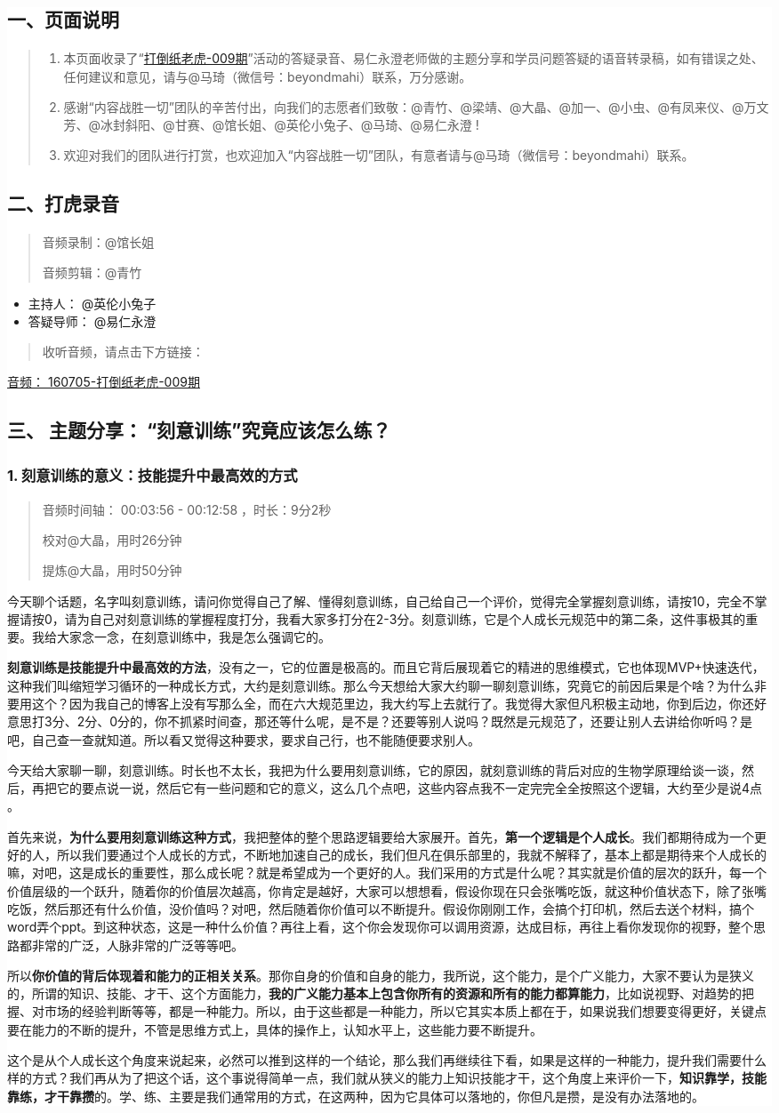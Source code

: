 
## 一、页面说明
> 1. 本页面收录了“[打倒纸老虎-009期](http://book.upwith.me/u/zhilaohu/Zhilaohu/009_zlh/009_collection.html)”活动的答疑录音、易仁永澄老师做的主题分享和学员问题答疑的语音转录稿，如有错误之处、任何建议和意见，请与@马琦（微信号：beyondmahi）联系，万分感谢。
> 
> 2. 感谢“内容战胜一切”团队的辛苦付出，向我们的志愿者们致敬：@青竹、@梁靖、@大晶、@加一、@小虫、@有凤来仪、@万文芳、@冰封斜阳、@甘赛、@馆长姐、@英伦小兔子、@马琦、@易仁永澄 ! 
> 3. 欢迎对我们的团队进行打赏，也欢迎加入“内容战胜一切”团队，有意者请与@马琦（微信号：beyondmahi）联系。

## 二、打虎录音

> 音频录制：@馆长姐
> 
> 音频剪辑：@青竹

- 主持人：  @英伦小兔子
- 答疑导师： @易仁永澄

> 收听音频，请点击下方链接：

[音频： 160705-打倒纸老虎-009期](http://www.ximalaya.com/12605301/sound/18094701)


## 三、 主题分享： **“刻意训练”究竟应该怎么练？**


### 1.  刻意训练的意义：技能提升中最高效的方式
> 
> 音频时间轴： 00:03:56 - 00:12:58 ，时长：9分2秒
>
> 校对@大晶，用时26分钟
> 
> 提炼@大晶，用时50分钟


 今天聊个话题，名字叫刻意训练，请问你觉得自己了解、懂得刻意训练，自己给自己一个评价，觉得完全掌握刻意训练，请按10，完全不掌握请按0，请为自己对刻意训练的掌握程度打分，我看大家多打分在2-3分。刻意训练，它是个人成长元规范中的第二条，这件事极其的重要。我给大家念一念，在刻意训练中，我是怎么强调它的。
 
**刻意训练是技能提升中最高效的方法**，没有之一，它的位置是极高的。而且它背后展现着它的精进的思维模式，它也体现MVP+快速迭代，这种我们叫缩短学习循环的一种成长方式，大约是刻意训练。那么今天想给大家大约聊一聊刻意训练，究竟它的前因后果是个啥？为什么非要用这个？因为我自己的博客上没有写那么全，而在六大规范里边，我大约写上去就行了。我觉得大家但凡积极主动地，你到后边，你还好意思打3分、2分、0分的，你不抓紧时间查，那还等什么呢，是不是？还要等别人说吗？既然是元规范了，还要让别人去讲给你听吗？是吧，自己查一查就知道。所以看又觉得这种要求，要求自己行，也不能随便要求别人。

今天给大家聊一聊，刻意训练。时长也不太长，我把为什么要用刻意训练，它的原因，就刻意训练的背后对应的生物学原理给谈一谈，然后，再把它的要点说一说，然后它有一些问题和它的意义，这么几个点吧，这些内容点我不一定完完全全按照这个逻辑，大约至少是说4点 。

首先来说，**为什么要用刻意训练这种方式**，我把整体的整个思路逻辑要给大家展开。首先，**第一个逻辑是个人成长**。我们都期待成为一个更好的人，所以我们要通过个人成长的方式，不断地加速自己的成长，我们但凡在俱乐部里的，我就不解释了，基本上都是期待来个人成长的嘛，对吧，这是成长的重要性，那么成长呢？就是希望成为一个更好的人。我们采用的方式是什么呢？其实就是价值的层次的跃升，每一个价值层级的一个跃升，随着你的价值层次越高，你肯定是越好，大家可以想想看，假设你现在只会张嘴吃饭，就这种价值状态下，除了张嘴吃饭，然后那还有什么价值，没价值吗？对吧，然后随着你价值可以不断提升。假设你刚刚工作，会搞个打印机，然后去送个材料，搞个word弄个ppt。到这种状态，这是一种什么价值？再往上看，这个你会发现你可以调用资源，达成目标，再往上看你发现你的视野，整个思路都非常的广泛，人脉非常的广泛等等吧。

所以**你价值的背后体现着和能力的正相关关系**。那你自身的价值和自身的能力，我所说，这个能力，是个广义能力，大家不要认为是狭义的，所谓的知识、技能、才干、这个方面能力，**我的广义能力基本上包含你所有的资源和所有的能力都算能力**，比如说视野、对趋势的把握、对市场的经验判断等等，都是一种能力。所以，由于这些都是一种能力，所以它其实本质上都在于，如果说我们想要变得更好，关键点要在能力的不断的提升，不管是思维方式上，具体的操作上，认知水平上，这些能力要不断提升。

这个是从个人成长这个角度来说起来，必然可以推到这样的一个结论，那么我们再继续往下看，如果是这样的一种能力，提升我们需要什么样的方式？我们再从为了把这个话，这个事说得简单一点，我们就从狭义的能力上知识技能才干，这个角度上来评价一下，**知识靠学，技能靠练，才干靠攒**的。学、练、主要是我们通常用的方式，在这两种，因为它具体可以落地的，你但凡是攒，是没有办法落地的。
